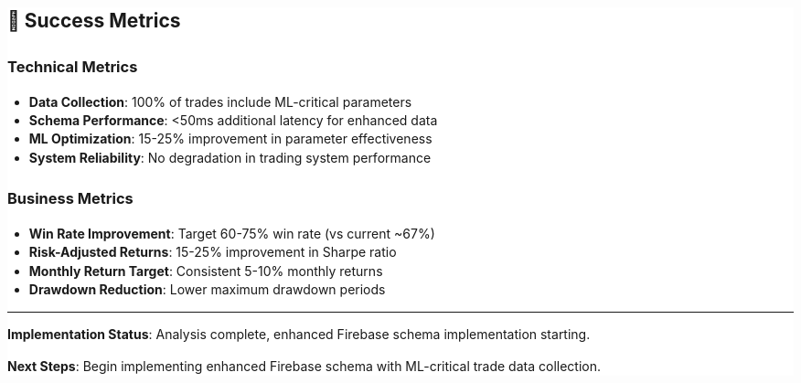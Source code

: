 ## 🎯 **Success Metrics**

### **Technical Metrics**
- **Data Collection**: 100% of trades include ML-critical parameters
- **Schema Performance**: <50ms additional latency for enhanced data
- **ML Optimization**: 15-25% improvement in parameter effectiveness
- **System Reliability**: No degradation in trading system performance

### **Business Metrics**
- **Win Rate Improvement**: Target 60-75% win rate (vs current ~67%)
- **Risk-Adjusted Returns**: 15-25% improvement in Sharpe ratio
- **Monthly Return Target**: Consistent 5-10% monthly returns
- **Drawdown Reduction**: Lower maximum drawdown periods

---

**Implementation Status**: Analysis complete, enhanced Firebase schema implementation starting.

**Next Steps**: Begin implementing enhanced Firebase schema with ML-critical trade data collection.